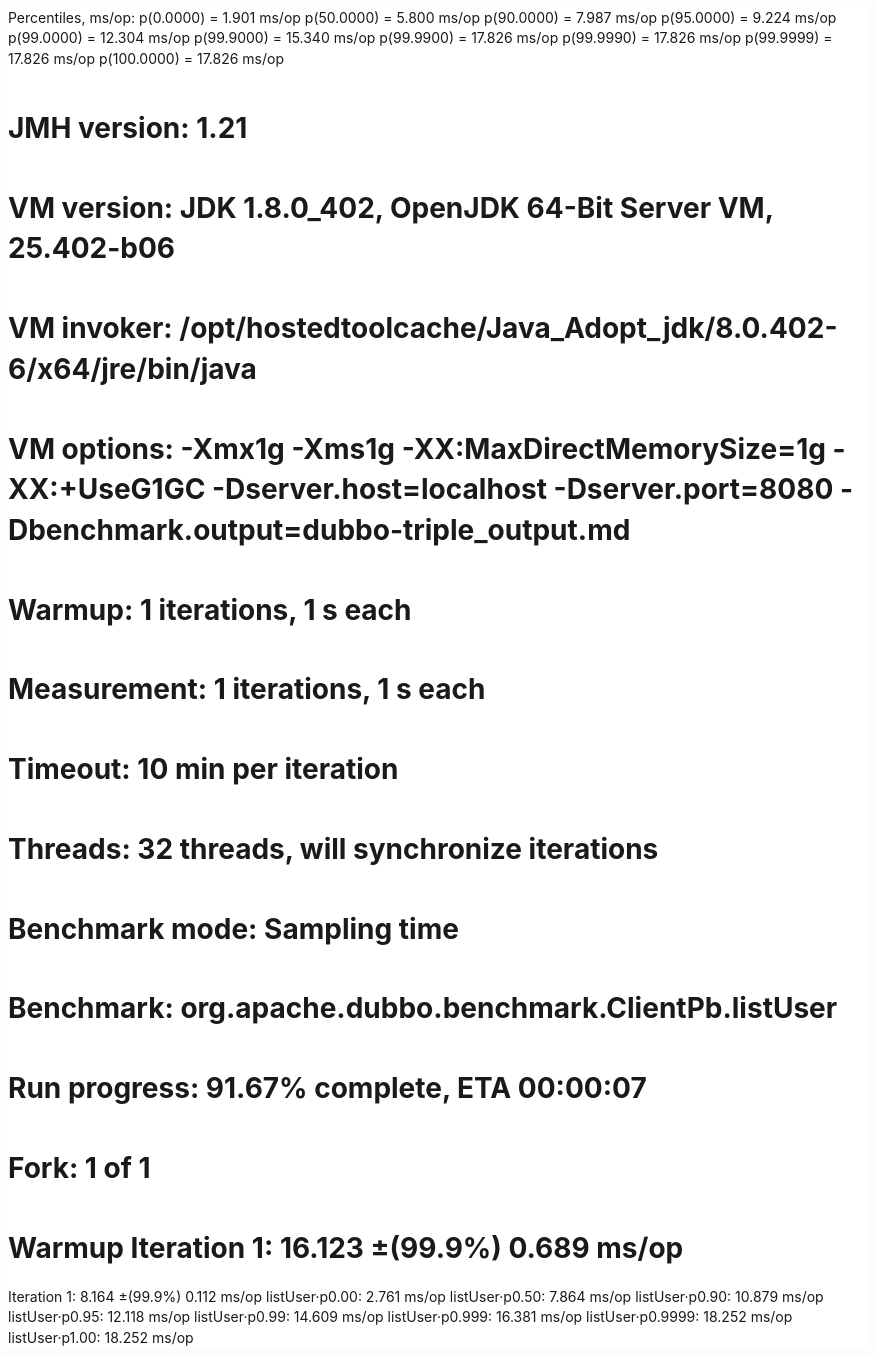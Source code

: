   Percentiles, ms/op:
      p(0.0000) =      1.901 ms/op
     p(50.0000) =      5.800 ms/op
     p(90.0000) =      7.987 ms/op
     p(95.0000) =      9.224 ms/op
     p(99.0000) =     12.304 ms/op
     p(99.9000) =     15.340 ms/op
     p(99.9900) =     17.826 ms/op
     p(99.9990) =     17.826 ms/op
     p(99.9999) =     17.826 ms/op
    p(100.0000) =     17.826 ms/op


# JMH version: 1.21
# VM version: JDK 1.8.0_402, OpenJDK 64-Bit Server VM, 25.402-b06
# VM invoker: /opt/hostedtoolcache/Java_Adopt_jdk/8.0.402-6/x64/jre/bin/java
# VM options: -Xmx1g -Xms1g -XX:MaxDirectMemorySize=1g -XX:+UseG1GC -Dserver.host=localhost -Dserver.port=8080 -Dbenchmark.output=dubbo-triple_output.md
# Warmup: 1 iterations, 1 s each
# Measurement: 1 iterations, 1 s each
# Timeout: 10 min per iteration
# Threads: 32 threads, will synchronize iterations
# Benchmark mode: Sampling time
# Benchmark: org.apache.dubbo.benchmark.ClientPb.listUser

# Run progress: 91.67% complete, ETA 00:00:07
# Fork: 1 of 1
# Warmup Iteration   1: 16.123 ±(99.9%) 0.689 ms/op
Iteration   1: 8.164 ±(99.9%) 0.112 ms/op
                 listUser·p0.00:   2.761 ms/op
                 listUser·p0.50:   7.864 ms/op
                 listUser·p0.90:   10.879 ms/op
                 listUser·p0.95:   12.118 ms/op
                 listUser·p0.99:   14.609 ms/op
                 listUser·p0.999:  16.381 ms/op
                 listUser·p0.9999: 18.252 ms/op
                 listUser·p1.00:   18.252 ms/op
